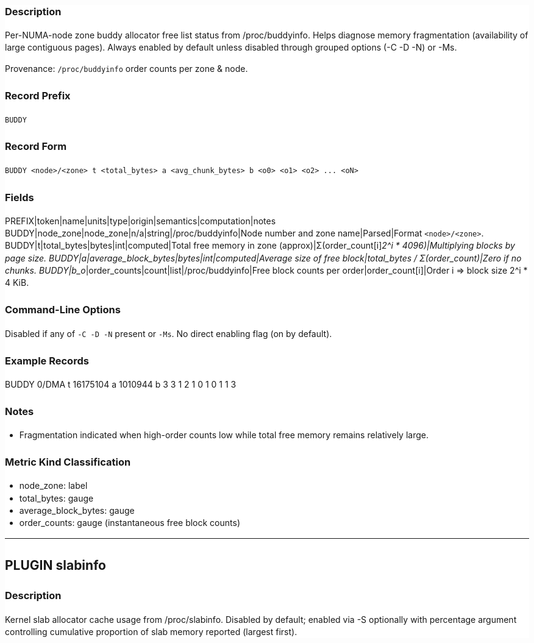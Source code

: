 ### Description
Per-NUMA-node zone buddy allocator free list status from /proc/buddyinfo. Helps diagnose memory fragmentation (availability of large contiguous pages). Always enabled by default unless disabled through grouped options (-C -D -N) or -Ms.

Provenance: `/proc/buddyinfo` order counts per zone & node.

### Record Prefix
`BUDDY`

### Record Form
`BUDDY <node>/<zone> t <total_bytes> a <avg_chunk_bytes> b <o0> <o1> <o2> ... <oN>`

### Fields
PREFIX|token|name|units|type|origin|semantics|computation|notes
BUDDY|node_zone|node_zone|n/a|string|/proc/buddyinfo|Node number and zone name|Parsed|Format `<node>/<zone>`.
BUDDY|t|total_bytes|bytes|int|computed|Total free memory in zone (approx)|Σ(order_count[i]*2^i * 4096)|Multiplying blocks by page size.
BUDDY|a|average_block_bytes|bytes|int|computed|Average size of free block|total_bytes / Σ(order_count)|Zero if no chunks.
BUDDY|b_o*|order_counts|count|list|/proc/buddyinfo|Free block counts per order|order_count[i]|Order i => block size 2^i * 4 KiB.

### Command-Line Options
Disabled if any of `-C -D -N` present or `-Ms`. No direct enabling flag (on by default).

### Example Records
BUDDY 0/DMA t 16175104 a 1010944 b 3 3 1 2 1 0 1 0 1 1 3

### Notes
- Fragmentation indicated when high-order counts low while total free memory remains relatively large.

### Metric Kind Classification
- node_zone: label
- total_bytes: gauge
- average_block_bytes: gauge
- order_counts: gauge (instantaneous free block counts)

---

## PLUGIN slabinfo

### Description
Kernel slab allocator cache usage from /proc/slabinfo. Disabled by default; enabled via -S optionally with percentage argument controlling cumulative proportion of slab memory reported (largest first).
